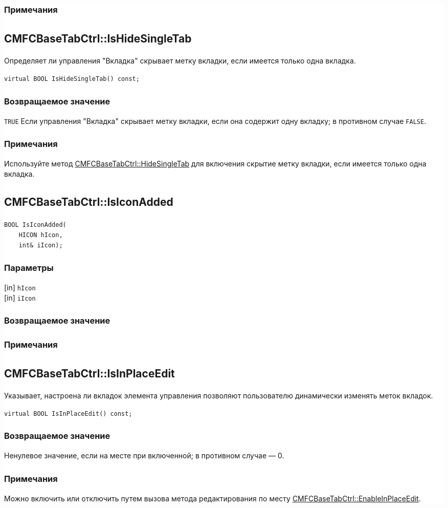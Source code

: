 ### <a name="remarks"></a>Примечания  
  
##  <a name="ishidesingletab"></a>  CMFCBaseTabCtrl::IsHideSingleTab  
 Определяет ли управления "Вкладка" скрывает метку вкладки, если имеется только одна вкладка.  
  
```  
virtual BOOL IsHideSingleTab() const;  
```  
  
### <a name="return-value"></a>Возвращаемое значение  
 `TRUE` Если управления "Вкладка" скрывает метку вкладки, если она содержит одну вкладку; в противном случае `FALSE`.  
  
### <a name="remarks"></a>Примечания  
 Используйте метод [CMFCBaseTabCtrl::HideSingleTab](#hidesingletab) для включения скрытие метку вкладки, если имеется только одна вкладка.  
  
##  <a name="isiconadded"></a>  CMFCBaseTabCtrl::IsIconAdded  

  
```  
BOOL IsIconAdded(
    HICON hIcon,  
    int& iIcon);
```  
  
### <a name="parameters"></a>Параметры  
 [in] `hIcon`  
 [in] `iIcon`  
  
### <a name="return-value"></a>Возвращаемое значение  
  
### <a name="remarks"></a>Примечания  
  
##  <a name="isinplaceedit"></a>  CMFCBaseTabCtrl::IsInPlaceEdit  
 Указывает, настроена ли вкладок элемента управления позволяют пользователю динамически изменять меток вкладок.  
  
```  
virtual BOOL IsInPlaceEdit() const;  
```  
  
### <a name="return-value"></a>Возвращаемое значение  
 Ненулевое значение, если на месте при включенной; в противном случае — 0.  
  
### <a name="remarks"></a>Примечания  
 Можно включить или отключить путем вызова метода редактирования по месту [CMFCBaseTabCtrl::EnableInPlaceEdit](#enableinplaceedit).  
  